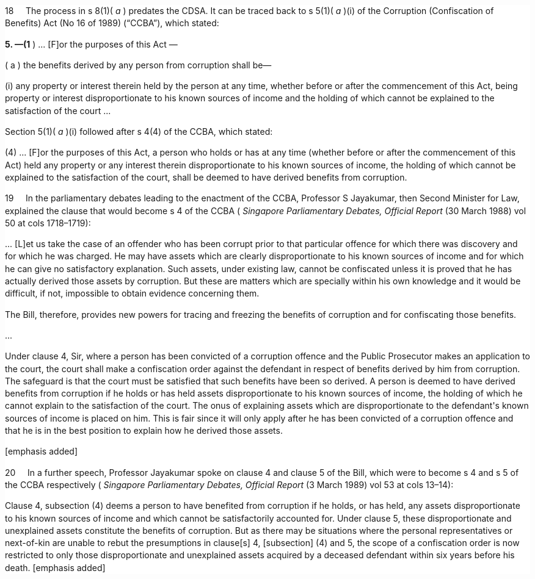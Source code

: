 18     The process in s 8(1)( _a_ ) predates the CDSA. It can be traced back to s 5(1)( _a_ )(i) of the Corruption (Confiscation of Benefits) Act (No 16 of 1989) (“CCBA”), which stated: 

**5. —(1** ) ... [F]or the purposes of this Act — 

 ( a ) the benefits derived by any person from corruption shall be— 

 (i) any property or interest therein held by the person at any time, whether before or after the commencement of this Act, being property or interest disproportionate to his known sources of income and the holding of which cannot be explained to the satisfaction of the court ... 

Section 5(1)( _a_ )(i) followed after s 4(4) of the CCBA, which stated: 

 (4) ... [F]or the purposes of this Act, a person who holds or has at any time (whether before or after the commencement of this Act) held any property or any interest therein disproportionate to his known sources of income, the holding of which cannot be explained to the satisfaction of the court, shall be deemed to have derived benefits from corruption. 

19     In the parliamentary debates leading to the enactment of the CCBA, Professor S Jayakumar, then Second Minister for Law, explained the clause that would become s 4 of the CCBA ( _Singapore Parliamentary Debates, Official Report_ (30 March 1988) vol 50 at cols 1718–1719): 


 ... [L]et us take the case of an offender who has been corrupt prior to that particular offence for which there was discovery and for which he was charged. He may have assets which are clearly disproportionate to his known sources of income and for which he can give no satisfactory explanation. Such assets, under existing law, cannot be confiscated unless it is proved that he has actually derived those assets by corruption. But these are matters which are specially within his own knowledge and it would be difficult, if not, impossible to obtain evidence concerning them. 

 The Bill, therefore, provides new powers for tracing and freezing the benefits of corruption and for confiscating those benefits. 

 ... 

 Under clause 4, Sir, where a person has been convicted of a corruption offence and the Public Prosecutor makes an application to the court, the court shall make a confiscation order against the defendant in respect of benefits derived by him from corruption. The safeguard is that the court must be satisfied that such benefits have been so derived. A person is deemed to have derived benefits from corruption if he holds or has held assets disproportionate to his known sources of income, the holding of which he cannot explain to the satisfaction of the court. The onus of explaining assets which are disproportionate to the defendant's known sources of income is placed on him. This is fair since it will only apply after he has been convicted of a corruption offence and that he is in the best position to explain how he derived those assets. 

 [emphasis added] 

20     In a further speech, Professor Jayakumar spoke on clause 4 and clause 5 of the Bill, which were to become s 4 and s 5 of the CCBA respectively ( _Singapore Parliamentary Debates, Official Report_ (3 March 1989) vol 53 at cols 13–14): 

 Clause 4, subsection (4) deems a person to have benefited from corruption if he holds, or has held, any assets disproportionate to his known sources of income and which cannot be satisfactorily accounted for. Under clause 5, these disproportionate and unexplained assets constitute the benefits of corruption. But as there may be situations where the personal representatives or next-of-kin are unable to rebut the presumptions in clause[s] 4, [subsection] (4) and 5, the scope of a confiscation order is now restricted to only those disproportionate and unexplained assets acquired by a deceased defendant within six years before his death. [emphasis added] 
